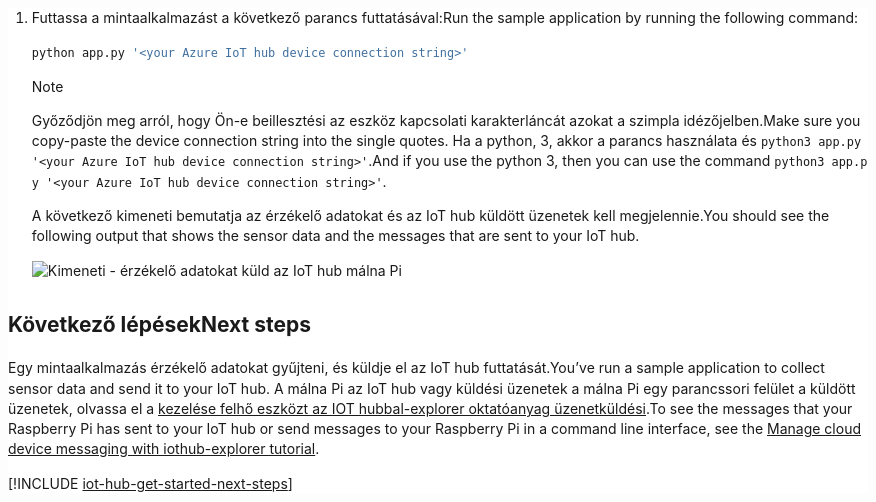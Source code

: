 1. <span data-ttu-id="3e789-232">Futtassa a mintaalkalmazást a következő parancs futtatásával:</span><span class="sxs-lookup"><span data-stu-id="3e789-232">Run the sample application by running the following command:</span></span>

   ```bash
   python app.py '<your Azure IoT hub device connection string>'
   ```

   > [!NOTE] 
   <span data-ttu-id="3e789-233">Győződjön meg arról, hogy Ön-e beillesztési az eszköz kapcsolati karakterláncát azokat a szimpla idézőjelben.</span><span class="sxs-lookup"><span data-stu-id="3e789-233">Make sure you copy-paste the device connection string into the single quotes.</span></span> <span data-ttu-id="3e789-234">Ha a python, 3, akkor a parancs használata és `python3 app.py '<your Azure IoT hub device connection string>'`.</span><span class="sxs-lookup"><span data-stu-id="3e789-234">And if you use the python 3, then you can use the command `python3 app.py '<your Azure IoT hub device connection string>'`.</span></span>


   <span data-ttu-id="3e789-235">A következő kimeneti bemutatja az érzékelő adatokat és az IoT hub küldött üzenetek kell megjelennie.</span><span class="sxs-lookup"><span data-stu-id="3e789-235">You should see the following output that shows the sensor data and the messages that are sent to your IoT hub.</span></span>

   ![Kimeneti - érzékelő adatokat küld az IoT hub málna Pi](media/iot-hub-raspberry-pi-kit-c-get-started/success.png
)

## <a name="next-steps"></a><span data-ttu-id="3e789-237">Következő lépések</span><span class="sxs-lookup"><span data-stu-id="3e789-237">Next steps</span></span>

<span data-ttu-id="3e789-238">Egy mintaalkalmazás érzékelő adatokat gyűjteni, és küldje el az IoT hub futtatását.</span><span class="sxs-lookup"><span data-stu-id="3e789-238">You’ve run a sample application to collect sensor data and send it to your IoT hub.</span></span> <span data-ttu-id="3e789-239">A málna Pi az IoT hub vagy küldési üzenetek a málna Pi egy parancssori felület a küldött üzenetek, olvassa el a [kezelése felhő eszközt az IOT hubbal-explorer oktatóanyag üzenetküldési](https://docs.microsoft.com/en-gb/azure/iot-hub/iot-hub-explorer-cloud-device-messaging).</span><span class="sxs-lookup"><span data-stu-id="3e789-239">To see the messages that your Raspberry Pi has sent to your IoT hub or send messages to your Raspberry Pi in a command line interface, see the [Manage cloud device messaging with iothub-explorer tutorial](https://docs.microsoft.com/en-gb/azure/iot-hub/iot-hub-explorer-cloud-device-messaging).</span></span>

[!INCLUDE [iot-hub-get-started-next-steps](../../includes/iot-hub-get-started-next-steps.md)]
